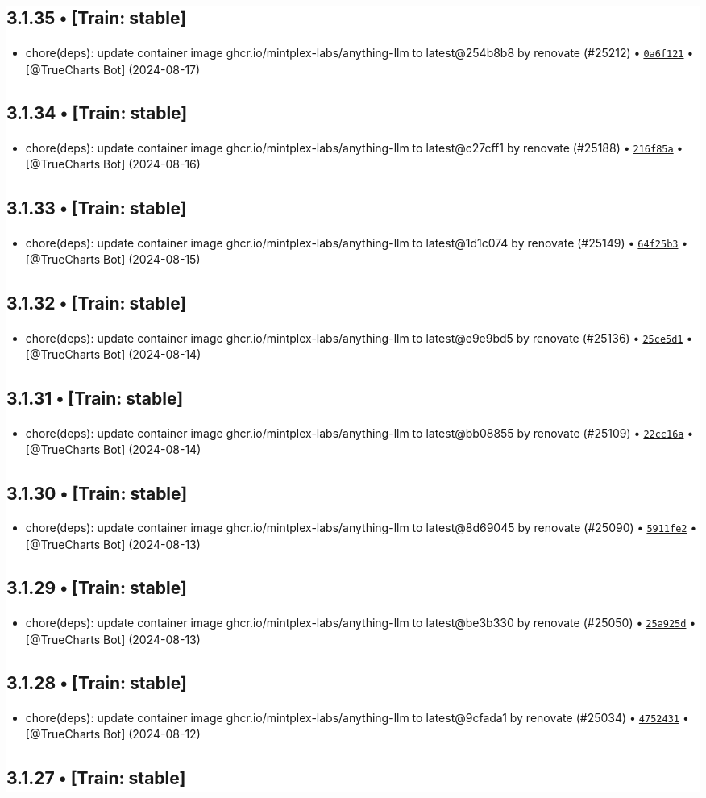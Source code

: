 ## 3.1.35 • [Train: stable]

- chore(deps): update container image ghcr.io/mintplex-labs/anything-llm to latest@254b8b8 by renovate (#25212) • [`0a6f121`](https://github.com/trueforge-org/truecharts/commit/0a6f121b6e4cc35ac790be2919f80c26fcd3c77d) • [@TrueCharts Bot] (2024-08-17)

## 3.1.34 • [Train: stable]

- chore(deps): update container image ghcr.io/mintplex-labs/anything-llm to latest@c27cff1 by renovate (#25188) • [`216f85a`](https://github.com/trueforge-org/truecharts/commit/216f85aedb331b10aa2c33a185e42beb684b33cc) • [@TrueCharts Bot] (2024-08-16)

## 3.1.33 • [Train: stable]

- chore(deps): update container image ghcr.io/mintplex-labs/anything-llm to latest@1d1c074 by renovate (#25149) • [`64f25b3`](https://github.com/trueforge-org/truecharts/commit/64f25b34eade85118f13ea69cebb371bc7b75c16) • [@TrueCharts Bot] (2024-08-15)

## 3.1.32 • [Train: stable]

- chore(deps): update container image ghcr.io/mintplex-labs/anything-llm to latest@e9e9bd5 by renovate (#25136) • [`25ce5d1`](https://github.com/trueforge-org/truecharts/commit/25ce5d1d0b1a5ef8641b147dd4437ac06bf7ecc0) • [@TrueCharts Bot] (2024-08-14)

## 3.1.31 • [Train: stable]

- chore(deps): update container image ghcr.io/mintplex-labs/anything-llm to latest@bb08855 by renovate (#25109) • [`22cc16a`](https://github.com/trueforge-org/truecharts/commit/22cc16a74475365e671ac4de8d00a0645898eadb) • [@TrueCharts Bot] (2024-08-14)

## 3.1.30 • [Train: stable]

- chore(deps): update container image ghcr.io/mintplex-labs/anything-llm to latest@8d69045 by renovate (#25090) • [`5911fe2`](https://github.com/trueforge-org/truecharts/commit/5911fe242fd9c9930b276bc2bd0ed10e11b63567) • [@TrueCharts Bot] (2024-08-13)

## 3.1.29 • [Train: stable]

- chore(deps): update container image ghcr.io/mintplex-labs/anything-llm to latest@be3b330 by renovate (#25050) • [`25a925d`](https://github.com/trueforge-org/truecharts/commit/25a925dbfc8873827ef7bf51e6e59ec76753a301) • [@TrueCharts Bot] (2024-08-13)

## 3.1.28 • [Train: stable]

- chore(deps): update container image ghcr.io/mintplex-labs/anything-llm to latest@9cfada1 by renovate (#25034) • [`4752431`](https://github.com/trueforge-org/truecharts/commit/4752431748bca726c8e5edb9930f75bb01172f16) • [@TrueCharts Bot] (2024-08-12)

## 3.1.27 • [Train: stable]
